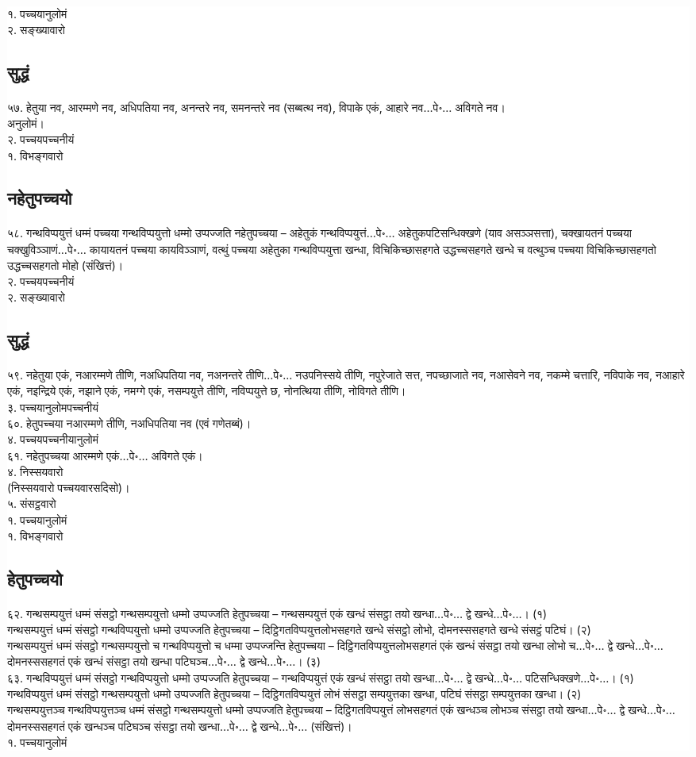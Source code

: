 १. पच्चयानुलोमं  
२. सङ्ख्यावारो  


## सुद्धं

५७. हेतुया नव, आरम्मणे नव, अधिपतिया नव, अनन्तरे नव, समनन्तरे नव (सब्बत्थ नव), विपाके एकं, आहारे नव…पे॰… अविगते नव।  
अनुलोमं।  
२. पच्चयपच्चनीयं  
१. विभङ्गवारो  


## नहेतुपच्चयो

५८. गन्थविप्पयुत्तं धम्मं पच्चया गन्थविप्पयुत्तो धम्मो उप्पज्जति नहेतुपच्चया – अहेतुकं गन्थविप्पयुत्तं…पे॰… अहेतुकपटिसन्धिक्खणे (याव असञ्ञसत्ता), चक्खायतनं पच्चया चक्खुविञ्ञाणं…पे॰… कायायतनं पच्चया कायविञ्ञाणं, वत्थुं पच्चया अहेतुका गन्थविप्पयुत्ता खन्धा, विचिकिच्छासहगते उद्धच्चसहगते खन्धे च वत्थुञ्च पच्चया विचिकिच्छासहगतो उद्धच्चसहगतो मोहो (संखित्तं)।  
२. पच्चयपच्चनीयं  
२. सङ्ख्यावारो  


## सुद्धं

५९. नहेतुया एकं, नआरम्मणे तीणि, नअधिपतिया नव, नअनन्तरे तीणि…पे॰… नउपनिस्सये तीणि, नपुरेजाते सत्त, नपच्छाजाते नव, नआसेवने नव, नकम्मे चत्तारि, नविपाके नव, नआहारे एकं, नइन्द्रिये एकं, नझाने एकं, नमग्गे एकं, नसम्पयुत्ते तीणि, नविप्पयुत्ते छ, नोनत्थिया तीणि, नोविगते तीणि।  
३. पच्चयानुलोमपच्चनीयं  
६०. हेतुपच्चया नआरम्मणे तीणि, नअधिपतिया नव (एवं गणेतब्बं)।  
४. पच्चयपच्चनीयानुलोमं  
६१. नहेतुपच्चया आरम्मणे एकं…पे॰… अविगते एकं।  
४. निस्सयवारो  
(निस्सयवारो पच्चयवारसदिसो)।  
५. संसट्ठवारो  
१. पच्चयानुलोमं  
१. विभङ्गवारो  


## हेतुपच्चयो

६२. गन्थसम्पयुत्तं धम्मं संसट्ठो गन्थसम्पयुत्तो धम्मो उप्पज्जति हेतुपच्चया – गन्थसम्पयुत्तं एकं खन्धं संसट्ठा तयो खन्धा…पे॰… द्वे खन्धे…पे॰…। (१)  
गन्थसम्पयुत्तं धम्मं संसट्ठो गन्थविप्पयुत्तो धम्मो उप्पज्जति हेतुपच्चया – दिट्ठिगतविप्पयुत्तलोभसहगते खन्धे संसट्ठो लोभो, दोमनस्ससहगते खन्धे संसट्ठं पटिघं। (२)  
गन्थसम्पयुत्तं धम्मं संसट्ठो गन्थसम्पयुत्तो च गन्थविप्पयुत्तो च धम्मा उप्पज्जन्ति हेतुपच्चया – दिट्ठिगतविप्पयुत्तलोभसहगतं एकं खन्धं संसट्ठा तयो खन्धा लोभो च…पे॰… द्वे खन्धे…पे॰… दोमनस्ससहगतं एकं खन्धं संसट्ठा तयो खन्धा पटिघञ्च…पे॰… द्वे खन्धे…पे॰…। (३)  
६३. गन्थविप्पयुत्तं धम्मं संसट्ठो गन्थविप्पयुत्तो धम्मो उप्पज्जति हेतुपच्चया – गन्थविप्पयुत्तं एकं खन्धं संसट्ठा तयो खन्धा…पे॰… द्वे खन्धे…पे॰… पटिसन्धिक्खणे…पे॰…। (१)  
गन्थविप्पयुत्तं धम्मं संसट्ठो गन्थसम्पयुत्तो धम्मो उप्पज्जति हेतुपच्चया – दिट्ठिगतविप्पयुत्तं लोभं संसट्ठा सम्पयुत्तका खन्धा, पटिघं संसट्ठा सम्पयुत्तका खन्धा। (२)  
गन्थसम्पयुत्तञ्च गन्थविप्पयुत्तञ्च धम्मं संसट्ठो गन्थसम्पयुत्तो धम्मो उप्पज्जति हेतुपच्चया – दिट्ठिगतविप्पयुत्तं लोभसहगतं एकं खन्धञ्च लोभञ्च संसट्ठा तयो खन्धा…पे॰… द्वे खन्धे…पे॰… दोमनस्ससहगतं एकं खन्धञ्च पटिघञ्च संसट्ठा तयो खन्धा…पे॰… द्वे खन्धे…पे॰… (संखित्तं)।  
१. पच्चयानुलोमं  

